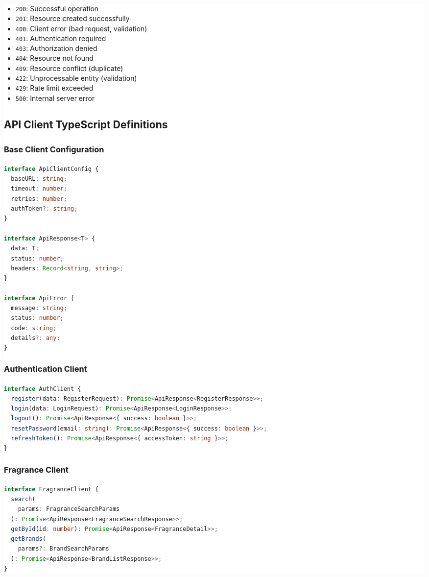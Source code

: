 - `200`: Successful operation
- `201`: Resource created successfully
- `400`: Client error (bad request, validation)
- `401`: Authentication required
- `403`: Authorization denied
- `404`: Resource not found
- `409`: Resource conflict (duplicate)
- `422`: Unprocessable entity (validation)
- `429`: Rate limit exceeded
- `500`: Internal server error

## API Client TypeScript Definitions

### Base Client Configuration

```typescript
interface ApiClientConfig {
  baseURL: string;
  timeout: number;
  retries: number;
  authToken?: string;
}

interface ApiResponse<T> {
  data: T;
  status: number;
  headers: Record<string, string>;
}

interface ApiError {
  message: string;
  status: number;
  code: string;
  details?: any;
}
```

### Authentication Client

```typescript
interface AuthClient {
  register(data: RegisterRequest): Promise<ApiResponse<RegisterResponse>>;
  login(data: LoginRequest): Promise<ApiResponse<LoginResponse>>;
  logout(): Promise<ApiResponse<{ success: boolean }>>;
  resetPassword(email: string): Promise<ApiResponse<{ success: boolean }>>;
  refreshToken(): Promise<ApiResponse<{ accessToken: string }>>;
}
```

### Fragrance Client

```typescript
interface FragranceClient {
  search(
    params: FragranceSearchParams
  ): Promise<ApiResponse<FragranceSearchResponse>>;
  getById(id: number): Promise<ApiResponse<FragranceDetail>>;
  getBrands(
    params?: BrandSearchParams
  ): Promise<ApiResponse<BrandListResponse>>;
}
```
